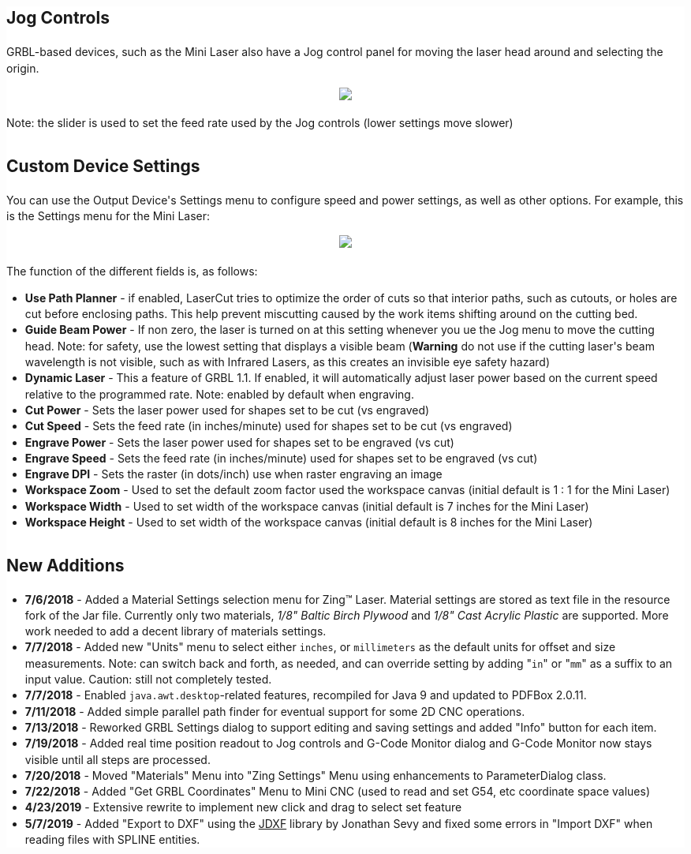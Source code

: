 ## Jog Controls
GRBL-based devices, such as the Mini Laser also have a Jog control panel for moving the laser head around and selecting the origin.
<p align="center"><img src="https://github.com/wholder/LaserCut/blob/master/images/Jog%20Dialog.png"></p>
Note: the slider is used to set the feed rate used by the Jog controls (lower settings move slower)

## Custom Device Settings
You can use the Output Device's Settings menu to configure speed and power settings, as well as other options.  For example, this is the Settings menu for the Mini Laser:
<p align="center"><img src="https://github.com/wholder/LaserCut/blob/master/images/Mini%20Laser%20Settings.png"></p>
The function of the different fields is, as follows:

 - **Use Path Planner** - if enabled, LaserCut tries to optimize the order of cuts so that interior paths, such as cutouts, or holes are cut before enclosing paths.  This help prevent miscutting caused by the work items shifting around on the cutting bed.
 - **Guide Beam Power** - If non zero, the laser is turned on at this setting whenever you ue the Jog menu to move the cutting head.  Note: for safety, use the lowest setting that displays a visible beam (**Warning** do not use if the cutting laser's beam wavelength is not visible, such as with Infrared Lasers, as this creates an invisible eye safety hazard) 
 - **Dynamic Laser** - This a feature of GRBL 1.1.  If enabled, it will automatically adjust laser power based on the current speed relative to the programmed rate.  Note: enabled by default when engraving.
 - **Cut Power** - Sets the laser power used for shapes set to be cut (vs engraved)
 - **Cut Speed** - Sets the feed rate (in inches/minute) used for shapes set to be cut (vs engraved)
 - **Engrave Power** - Sets the laser power used for shapes set to be engraved (vs cut)
 - **Engrave Speed** - Sets the feed rate (in inches/minute) used for shapes set to be engraved (vs cut)
 - **Engrave DPI** - Sets the raster (in dots/inch) use when raster engraving an image
 - **Workspace Zoom** - Used to set the default zoom factor used the workspace canvas (initial default is 1 : 1 for the Mini Laser)
 - **Workspace Width** - Used to set width of the workspace canvas (initial default is 7 inches for the Mini Laser)
 - **Workspace Height** - Used to set width of the workspace canvas (initial default is 8 inches for the Mini Laser)

## New Additions
  - **7/6/2018** - Added a Material Settings selection menu for Zing™ Laser.  Material settings are stored as text file in the resource fork of the Jar file.  Currently only two materials, _1/8" Baltic Birch Plywood_ and _1/8" Cast Acrylic Plastic_ are supported.  More work needed to add a decent library of materials settings.
  - **7/7/2018** - Added new "Units" menu to select either `inches`, or `millimeters` as the default units for offset and size measurements.  Note: can switch back and forth, as needed, and can override setting by adding "`in`" or "`mm`" as a suffix to an input value.  Caution: still not completely tested.
  - **7/7/2018** - Enabled `java.awt.desktop`-related features, recompiled for Java 9 and updated to PDFBox 2.0.11.
  - **7/11/2018** - Added simple parallel path finder for eventual support for some 2D CNC operations.
  - **7/13/2018** - Reworked GRBL Settings dialog to support editing and saving settings and added "Info" button for each item.
  - **7/19/2018** - Added real time position readout to Jog controls and G-Code Monitor dialog and G-Code Monitor now stays visible until all steps are processed.
  - **7/20/2018** - Moved "Materials" Menu into "Zing Settings" Menu using enhancements to ParameterDialog class.
  - **7/22/2018** - Added "Get GRBL Coordinates" Menu to Mini CNC (used to read and set G54, etc coordinate space values)
  - **4/23/2019** - Extensive rewrite to implement new click and drag to select set feature
  - **5/7/2019** - Added "Export to DXF" using the [JDXF](https://jsevy.com/wordpress/index.php/java-and-android/jdxf-java-dxf-library/) library by Jonathan Sevy and fixed some errors in "Import DXF" when reading files with SPLINE entities.